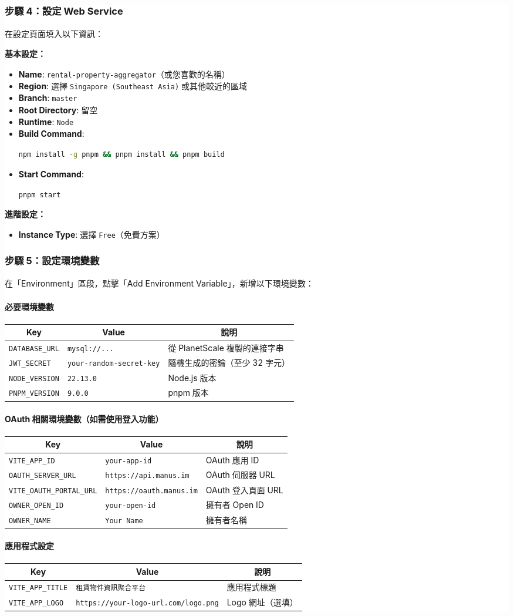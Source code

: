 ### 步驟 4：設定 Web Service

在設定頁面填入以下資訊：

**基本設定：**
- **Name**: `rental-property-aggregator`（或您喜歡的名稱）
- **Region**: 選擇 `Singapore (Southeast Asia)` 或其他較近的區域
- **Branch**: `master`
- **Root Directory**: 留空
- **Runtime**: `Node`
- **Build Command**: 
  ```bash
  npm install -g pnpm && pnpm install && pnpm build
  ```
- **Start Command**: 
  ```bash
  pnpm start
  ```

**進階設定：**
- **Instance Type**: 選擇 `Free`（免費方案）

### 步驟 5：設定環境變數

在「Environment」區段，點擊「Add Environment Variable」，新增以下環境變數：

#### 必要環境變數

| Key | Value | 說明 |
|-----|-------|------|
| `DATABASE_URL` | `mysql://...` | 從 PlanetScale 複製的連接字串 |
| `JWT_SECRET` | `your-random-secret-key` | 隨機生成的密鑰（至少 32 字元） |
| `NODE_VERSION` | `22.13.0` | Node.js 版本 |
| `PNPM_VERSION` | `9.0.0` | pnpm 版本 |

#### OAuth 相關環境變數（如需使用登入功能）

| Key | Value | 說明 |
|-----|-------|------|
| `VITE_APP_ID` | `your-app-id` | OAuth 應用 ID |
| `OAUTH_SERVER_URL` | `https://api.manus.im` | OAuth 伺服器 URL |
| `VITE_OAUTH_PORTAL_URL` | `https://oauth.manus.im` | OAuth 登入頁面 URL |
| `OWNER_OPEN_ID` | `your-open-id` | 擁有者 Open ID |
| `OWNER_NAME` | `Your Name` | 擁有者名稱 |

#### 應用程式設定

| Key | Value | 說明 |
|-----|-------|------|
| `VITE_APP_TITLE` | `租賃物件資訊聚合平台` | 應用程式標題 |
| `VITE_APP_LOGO` | `https://your-logo-url.com/logo.png` | Logo 網址（選填） |
